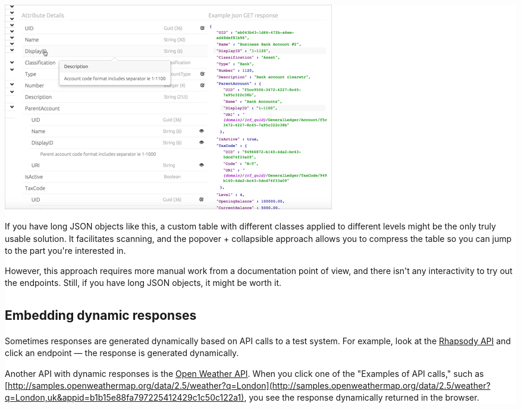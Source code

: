 <a href="http://developer.myob.com/api/accountright/v2/generalledger/account/#GET" class="noExtIcon"><img src="images/myobjsondoc.png" alt="MYOB JSON doc approach" /></a>

If you have long JSON objects like this, a custom table with different classes applied to different levels might be the only truly usable solution. It facilitates scanning, and the popover + collapsible approach allows you to compress the table so you can jump to the part you're interested in.

However, this approach requires more manual work from a documentation point of view, and there isn't any interactivity to try out the endpoints. Still, if you have long JSON objects, it might be worth it.

## Embedding dynamic responses

Sometimes responses are generated dynamically based on API calls to a test system. For example, look at the [Rhapsody API](https://developer.rhapsody.com/api) and click an endpoint &mdash; the response is generated dynamically.

Another API with dynamic responses is the [Open Weather API](https://openweathermap.org/current). When you click one of the "Examples of API calls," such as [http://samples.openweathermap.org/data/2.5/weather?q=London](http://samples.openweathermap.org/data/2.5/weather?q=London,uk&appid=b1b15e88fa797225412429c1c50c122a1), you see the response dynamically returned in the browser.
